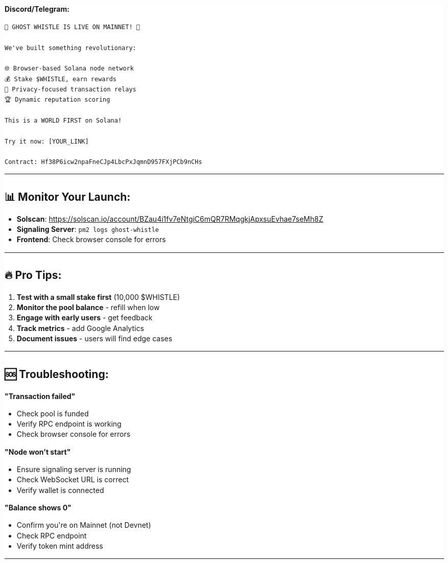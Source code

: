 **Discord/Telegram:**

```
🎉 GHOST WHISTLE IS LIVE ON MAINNET! 🎉

We've built something revolutionary:

🌐 Browser-based Solana node network
💰 Stake $WHISTLE, earn rewards
📡 Privacy-focused transaction relays
🏆 Dynamic reputation scoring

This is a WORLD FIRST on Solana!

Try it now: [YOUR_LINK]

Contract: Hf38P6icw2npaFneCJp4LbcPxJqmnD957FXjPCb9nCHs
```

---

## 📊 **Monitor Your Launch:**

- **Solscan**: https://solscan.io/account/BZau4i1fv7eNtgiC6mQR7RMqgkjApxsuEvhae7seMh8Z
- **Signaling Server**: `pm2 logs ghost-whistle`
- **Frontend**: Check browser console for errors

---

## 🔥 **Pro Tips:**

1. **Test with a small stake first** (10,000 $WHISTLE)
2. **Monitor the pool balance** - refill when low
3. **Engage with early users** - get feedback
4. **Track metrics** - add Google Analytics
5. **Document issues** - users will find edge cases

---

## 🆘 **Troubleshooting:**

**"Transaction failed"**
- Check pool is funded
- Verify RPC endpoint is working
- Check browser console for errors

**"Node won't start"**
- Ensure signaling server is running
- Check WebSocket URL is correct
- Verify wallet is connected

**"Balance shows 0"**
- Confirm you're on Mainnet (not Devnet)
- Check RPC endpoint
- Verify token mint address

---